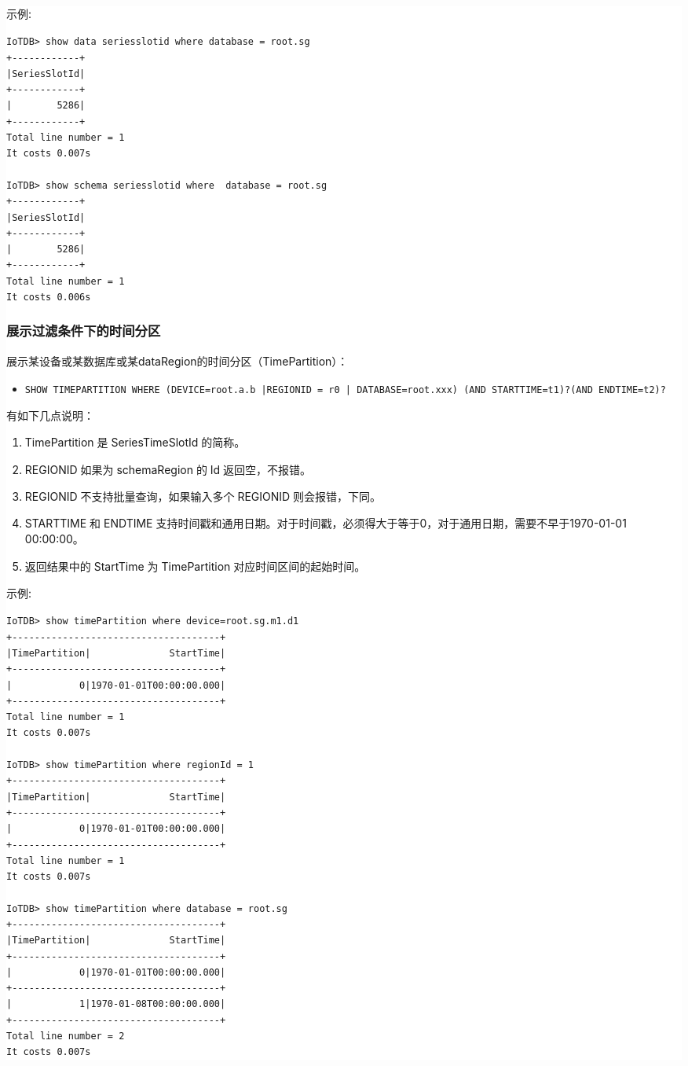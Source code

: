 示例:
```
IoTDB> show data seriesslotid where database = root.sg
+------------+
|SeriesSlotId|
+------------+
|        5286|
+------------+
Total line number = 1
It costs 0.007s

IoTDB> show schema seriesslotid where  database = root.sg
+------------+
|SeriesSlotId|
+------------+
|        5286|
+------------+
Total line number = 1
It costs 0.006s
```

### 展示过滤条件下的时间分区
展示某设备或某数据库或某dataRegion的时间分区（TimePartition）：
- `SHOW TIMEPARTITION WHERE (DEVICE=root.a.b |REGIONID = r0 | DATABASE=root.xxx) (AND STARTTIME=t1)?(AND ENDTIME=t2)?`

有如下几点说明：

1. TimePartition 是 SeriesTimeSlotId 的简称。

2. REGIONID 如果为 schemaRegion 的 Id 返回空，不报错。
3. REGIONID 不支持批量查询，如果输入多个 REGIONID 则会报错，下同。

4. STARTTIME 和 ENDTIME 支持时间戳和通用日期。对于时间戳，必须得大于等于0，对于通用日期，需要不早于1970-01-01 00:00:00。

5. 返回结果中的 StartTime 为 TimePartition 对应时间区间的起始时间。

示例:
```
IoTDB> show timePartition where device=root.sg.m1.d1
+-------------------------------------+
|TimePartition|              StartTime|
+-------------------------------------+
|            0|1970-01-01T00:00:00.000|
+-------------------------------------+
Total line number = 1
It costs 0.007s

IoTDB> show timePartition where regionId = 1
+-------------------------------------+
|TimePartition|              StartTime|
+-------------------------------------+
|            0|1970-01-01T00:00:00.000|
+-------------------------------------+
Total line number = 1
It costs 0.007s

IoTDB> show timePartition where database = root.sg 
+-------------------------------------+
|TimePartition|              StartTime|
+-------------------------------------+
|            0|1970-01-01T00:00:00.000|
+-------------------------------------+
|            1|1970-01-08T00:00:00.000|
+-------------------------------------+
Total line number = 2
It costs 0.007s
```